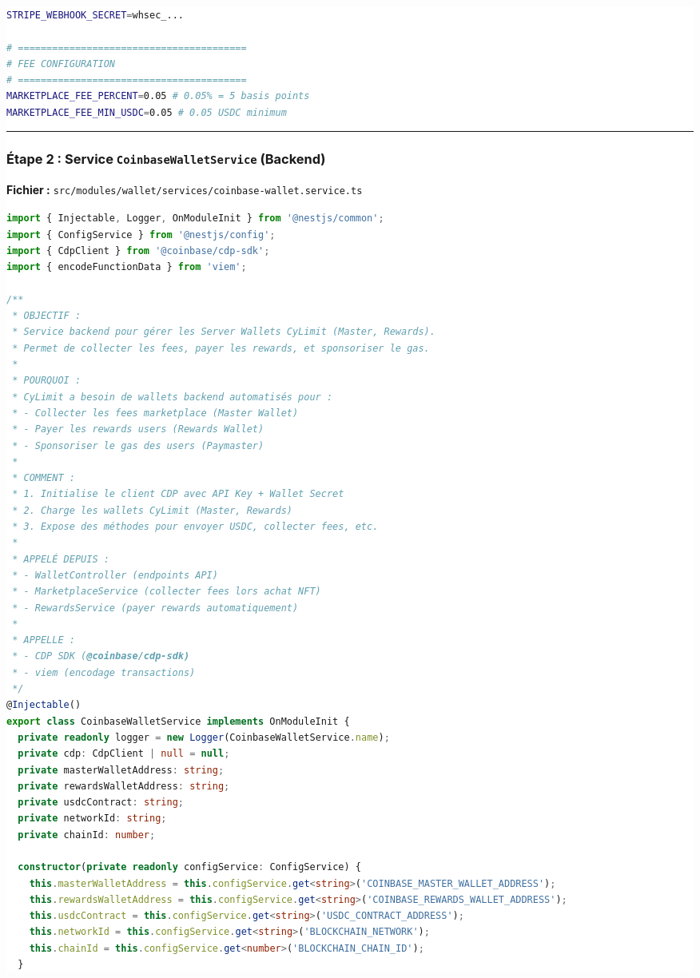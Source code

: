 ```bash
STRIPE_WEBHOOK_SECRET=whsec_...

# ========================================
# FEE CONFIGURATION
# ========================================
MARKETPLACE_FEE_PERCENT=0.05 # 0.05% = 5 basis points
MARKETPLACE_FEE_MIN_USDC=0.05 # 0.05 USDC minimum
```

---

### Étape 2 : Service `CoinbaseWalletService` (Backend)

**Fichier :** `src/modules/wallet/services/coinbase-wallet.service.ts`

```typescript
import { Injectable, Logger, OnModuleInit } from '@nestjs/common';
import { ConfigService } from '@nestjs/config';
import { CdpClient } from '@coinbase/cdp-sdk';
import { encodeFunctionData } from 'viem';

/**
 * OBJECTIF :
 * Service backend pour gérer les Server Wallets CyLimit (Master, Rewards).
 * Permet de collecter les fees, payer les rewards, et sponsoriser le gas.
 *
 * POURQUOI :
 * CyLimit a besoin de wallets backend automatisés pour :
 * - Collecter les fees marketplace (Master Wallet)
 * - Payer les rewards users (Rewards Wallet)
 * - Sponsoriser le gas des users (Paymaster)
 *
 * COMMENT :
 * 1. Initialise le client CDP avec API Key + Wallet Secret
 * 2. Charge les wallets CyLimit (Master, Rewards)
 * 3. Expose des méthodes pour envoyer USDC, collecter fees, etc.
 *
 * APPELÉ DEPUIS :
 * - WalletController (endpoints API)
 * - MarketplaceService (collecter fees lors achat NFT)
 * - RewardsService (payer rewards automatiquement)
 *
 * APPELLE :
 * - CDP SDK (@coinbase/cdp-sdk)
 * - viem (encodage transactions)
 */
@Injectable()
export class CoinbaseWalletService implements OnModuleInit {
  private readonly logger = new Logger(CoinbaseWalletService.name);
  private cdp: CdpClient | null = null;
  private masterWalletAddress: string;
  private rewardsWalletAddress: string;
  private usdcContract: string;
  private networkId: string;
  private chainId: number;

  constructor(private readonly configService: ConfigService) {
    this.masterWalletAddress = this.configService.get<string>('COINBASE_MASTER_WALLET_ADDRESS');
    this.rewardsWalletAddress = this.configService.get<string>('COINBASE_REWARDS_WALLET_ADDRESS');
    this.usdcContract = this.configService.get<string>('USDC_CONTRACT_ADDRESS');
    this.networkId = this.configService.get<string>('BLOCKCHAIN_NETWORK');
    this.chainId = this.configService.get<number>('BLOCKCHAIN_CHAIN_ID');
  }

```